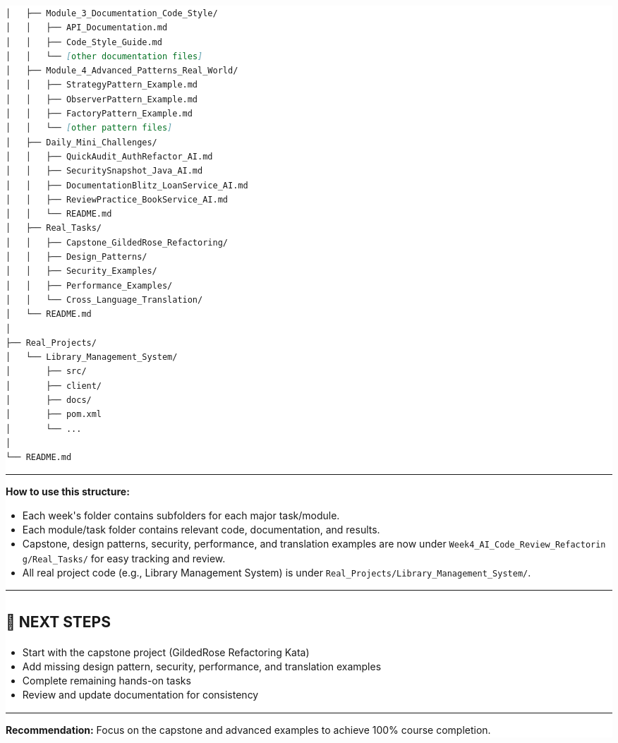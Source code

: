 ```markdown
│   ├── Module_3_Documentation_Code_Style/
│   │   ├── API_Documentation.md
│   │   ├── Code_Style_Guide.md
│   │   └── [other documentation files]
│   ├── Module_4_Advanced_Patterns_Real_World/
│   │   ├── StrategyPattern_Example.md
│   │   ├── ObserverPattern_Example.md
│   │   ├── FactoryPattern_Example.md
│   │   └── [other pattern files]
│   ├── Daily_Mini_Challenges/
│   │   ├── QuickAudit_AuthRefactor_AI.md
│   │   ├── SecuritySnapshot_Java_AI.md
│   │   ├── DocumentationBlitz_LoanService_AI.md
│   │   ├── ReviewPractice_BookService_AI.md
│   │   └── README.md
│   ├── Real_Tasks/
│   │   ├── Capstone_GildedRose_Refactoring/
│   │   ├── Design_Patterns/
│   │   ├── Security_Examples/
│   │   ├── Performance_Examples/
│   │   └── Cross_Language_Translation/
│   └── README.md
│
├── Real_Projects/
│   └── Library_Management_System/
│       ├── src/
│       ├── client/
│       ├── docs/
│       ├── pom.xml
│       └── ...
│
└── README.md
```

---

**How to use this structure:**
- Each week's folder contains subfolders for each major task/module.
- Each module/task folder contains relevant code, documentation, and results.
- Capstone, design patterns, security, performance, and translation examples are now under `Week4_AI_Code_Review_Refactoring/Real_Tasks/` for easy tracking and review.
- All real project code (e.g., Library Management System) is under `Real_Projects/Library_Management_System/`.

---

## 🚀 NEXT STEPS

- Start with the capstone project (GildedRose Refactoring Kata)
- Add missing design pattern, security, performance, and translation examples
- Complete remaining hands-on tasks
- Review and update documentation for consistency

---

**Recommendation:** Focus on the capstone and advanced examples to achieve 100% course completion. 